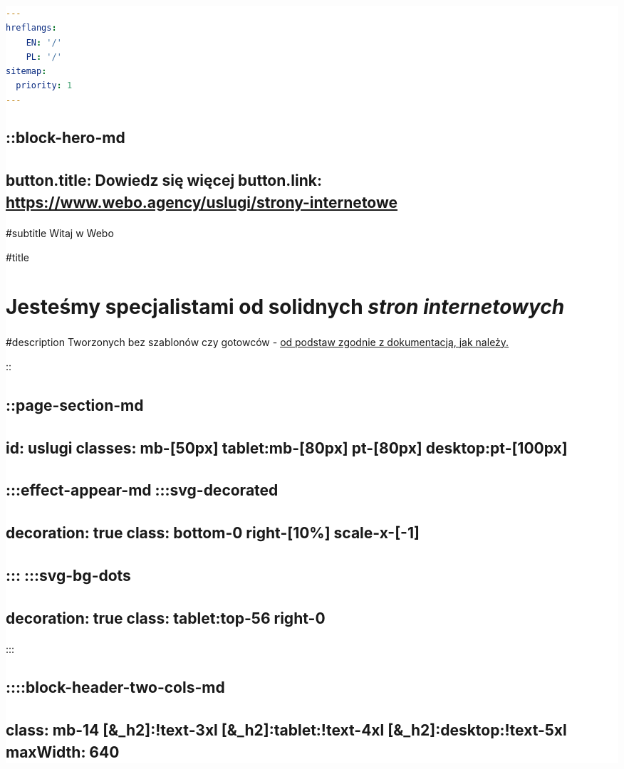 ```yaml
---
hreflangs:
    EN: '/'
    PL: '/'
sitemap:
  priority: 1
---
```

::block-hero-md
---
button.title: Dowiedz się więcej
button.link: https://www.webo.agency/uslugi/strony-internetowe
---

#subtitle
 Witaj w Webo


#title
# Jesteśmy specjalistami od solidnych *stron internetowych*

#description
Tworzonych bez szablonów czy gotowców - <u>od podstaw zgodnie z dokumentacją, jak należy.</u>

::

::page-section-md
---
id: uslugi
classes: mb-[50px] tablet:mb-[80px] pt-[80px] desktop:pt-[100px] 
---

:::effect-appear-md
:::svg-decorated
---
decoration: true
class: bottom-0 right-[10%] scale-x-[-1]
---
:::
:::svg-bg-dots
---
decoration: true
class: tablet:top-56 right-0
---
:::

::::block-header-two-cols-md
---
class: mb-14 [&_h2]:!text-3xl [&_h2]:tablet:!text-4xl [&_h2]:desktop:!text-5xl
maxWidth: 640
---
